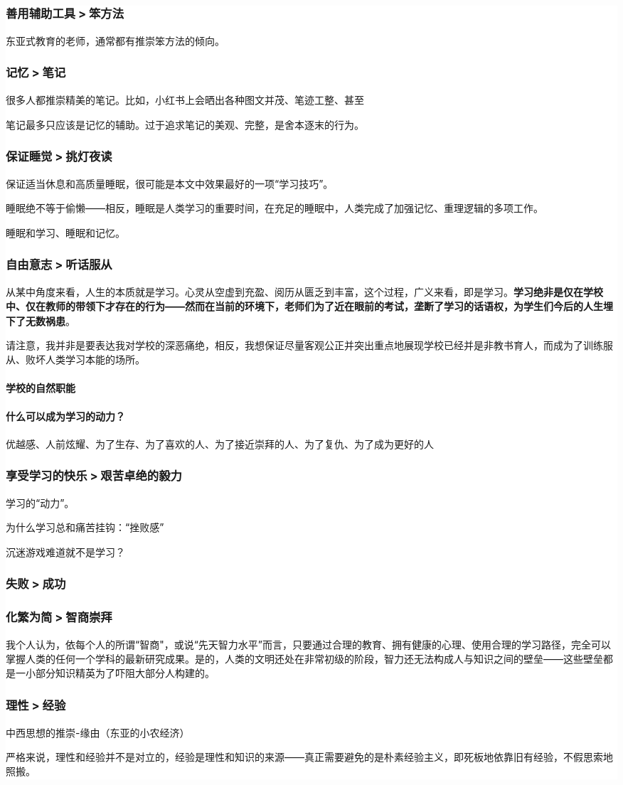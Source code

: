 ### 善用辅助工具 > 笨方法

东亚式教育的老师，通常都有推崇笨方法的倾向。

### 记忆 > 笔记

很多人都推崇精美的笔记。比如，小红书上会晒出各种图文并茂、笔迹工整、甚至

笔记最多只应该是记忆的辅助。过于追求笔记的美观、完整，是舍本逐末的行为。

### 保证睡觉 > 挑灯夜读

保证适当休息和高质量睡眠，很可能是本文中效果最好的一项“学习技巧”。

睡眠绝不等于偷懒——相反，睡眠是人类学习的重要时间，在充足的睡眠中，人类完成了加强记忆、重理逻辑的多项工作。

睡眠和学习、睡眠和记忆。



### 自由意志 > 听话服从

从某中角度来看，人生的本质就是学习。心灵从空虚到充盈、阅历从匮乏到丰富，这个过程，广义来看，即是学习。**学习绝非是仅在学校中、仅在教师的带领下才存在的行为——然而在当前的环境下，老师们为了近在眼前的考试，垄断了学习的话语权，为学生们今后的人生埋下了无数祸患**。

请注意，我并非是要表达我对学校的深恶痛绝，相反，我想保证尽量客观公正并突出重点地展现学校已经并是非教书育人，而成为了训练服从、败坏人类学习本能的场所。



#### 学校的自然职能


#### 什么可以成为学习的动力？

优越感、人前炫耀、为了生存、为了喜欢的人、为了接近崇拜的人、为了复仇、为了成为更好的人


### 享受学习的快乐 > 艰苦卓绝的毅力

学习的“动力”。

为什么学习总和痛苦挂钩：“挫败感”

沉迷游戏难道就不是学习？

### 失败 > 成功


### 化繁为简 > 智商崇拜

我个人认为，依每个人的所谓“智商"，或说“先天智力水平”而言，只要通过合理的教育、拥有健康的心理、使用合理的学习路径，完全可以掌握人类的任何一个学科的最新研究成果。是的，人类的文明还处在非常初级的阶段，智力还无法构成人与知识之间的壁垒——这些壁垒都是一小部分知识精英为了吓阻大部分人构建的。

### 理性 > 经验

中西思想的推崇-缘由（东亚的小农经济）

严格来说，理性和经验并不是对立的，经验是理性和知识的来源——真正需要避免的是朴素经验主义，即死板地依靠旧有经验，不假思索地照搬。
